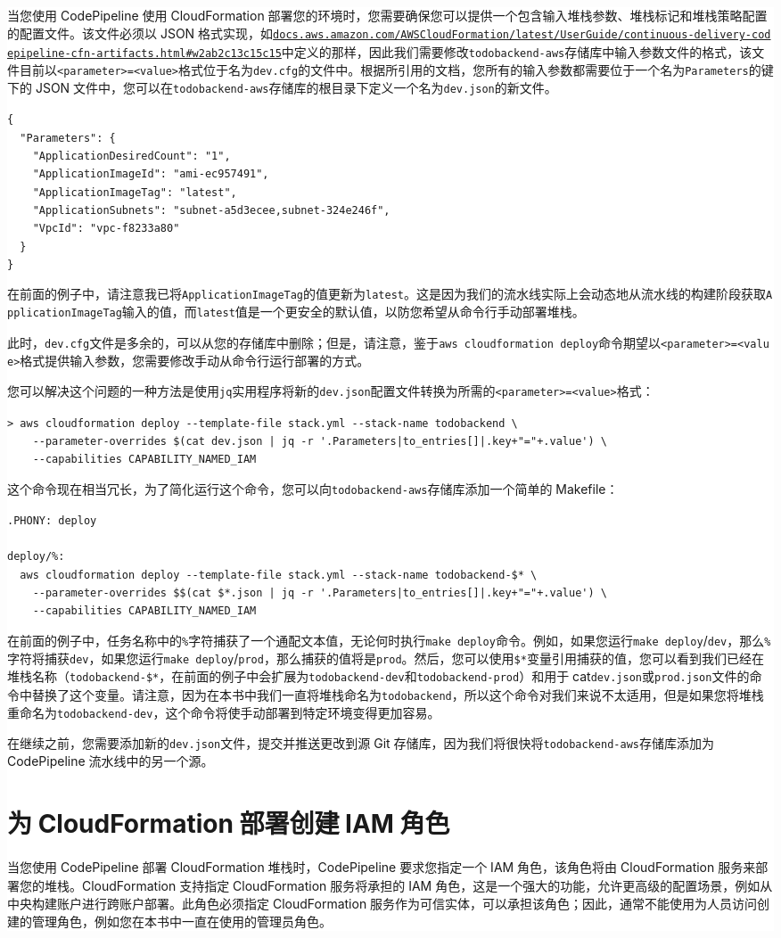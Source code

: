 当您使用 CodePipeline 使用 CloudFormation 部署您的环境时，您需要确保您可以提供一个包含输入堆栈参数、堆栈标记和堆栈策略配置的配置文件。该文件必须以 JSON 格式实现，如[`docs.aws.amazon.com/AWSCloudFormation/latest/UserGuide/continuous-delivery-codepipeline-cfn-artifacts.html#w2ab2c13c15c15`](https://docs.aws.amazon.com/AWSCloudFormation/latest/UserGuide/continuous-delivery-codepipeline-cfn-artifacts.html#w2ab2c13c15c15)中定义的那样，因此我们需要修改`todobackend-aws`存储库中输入参数文件的格式，该文件目前以`<parameter>=<value>`格式位于名为`dev.cfg`的文件中。根据所引用的文档，您所有的输入参数都需要位于一个名为`Parameters`的键下的 JSON 文件中，您可以在`todobackend-aws`存储库的根目录下定义一个名为`dev.json`的新文件。

```
{ 
  "Parameters": {
    "ApplicationDesiredCount": "1",
    "ApplicationImageId": "ami-ec957491",
    "ApplicationImageTag": "latest",
    "ApplicationSubnets": "subnet-a5d3ecee,subnet-324e246f",
    "VpcId": "vpc-f8233a80"
  }
}
```

在前面的例子中，请注意我已将`ApplicationImageTag`的值更新为`latest`。这是因为我们的流水线实际上会动态地从流水线的构建阶段获取`ApplicationImageTag`输入的值，而`latest`值是一个更安全的默认值，以防您希望从命令行手动部署堆栈。

此时，`dev.cfg`文件是多余的，可以从您的存储库中删除；但是，请注意，鉴于`aws cloudformation deploy`命令期望以`<parameter>=<value>`格式提供输入参数，您需要修改手动从命令行运行部署的方式。

您可以解决这个问题的一种方法是使用`jq`实用程序将新的`dev.json`配置文件转换为所需的`<parameter>=<value>`格式：

```
> aws cloudformation deploy --template-file stack.yml --stack-name todobackend \
    --parameter-overrides $(cat dev.json | jq -r '.Parameters|to_entries[]|.key+"="+.value') \
    --capabilities CAPABILITY_NAMED_IAM
```

这个命令现在相当冗长，为了简化运行这个命令，您可以向`todobackend-aws`存储库添加一个简单的 Makefile：

```
.PHONY: deploy

deploy/%:
  aws cloudformation deploy --template-file stack.yml --stack-name todobackend-$* \
    --parameter-overrides $$(cat $*.json | jq -r '.Parameters|to_entries[]|.key+"="+.value') \
    --capabilities CAPABILITY_NAMED_IAM
```

在前面的例子中，任务名称中的`%`字符捕获了一个通配文本值，无论何时执行`make deploy`命令。例如，如果您运行`make deploy`/`dev`，那么`%`字符将捕获`dev`，如果您运行`make deploy`/`prod`，那么捕获的值将是`prod`。然后，您可以使用`$*`变量引用捕获的值，您可以看到我们已经在堆栈名称（`todobackend-$*`，在前面的例子中会扩展为`todobackend-dev`和`todobackend-prod`）和用于 cat`dev.json`或`prod.json`文件的命令中替换了这个变量。请注意，因为在本书中我们一直将堆栈命名为`todobackend`，所以这个命令对我们来说不太适用，但是如果您将堆栈重命名为`todobackend-dev`，这个命令将使手动部署到特定环境变得更加容易。

在继续之前，您需要添加新的`dev.json`文件，提交并推送更改到源 Git 存储库，因为我们将很快将`todobackend-aws`存储库添加为 CodePipeline 流水线中的另一个源。

# 为 CloudFormation 部署创建 IAM 角色

当您使用 CodePipeline 部署 CloudFormation 堆栈时，CodePipeline 要求您指定一个 IAM 角色，该角色将由 CloudFormation 服务来部署您的堆栈。CloudFormation 支持指定 CloudFormation 服务将承担的 IAM 角色，这是一个强大的功能，允许更高级的配置场景，例如从中央构建账户进行跨账户部署。此角色必须指定 CloudFormation 服务作为可信实体，可以承担该角色；因此，通常不能使用为人员访问创建的管理角色，例如您在本书中一直在使用的管理员角色。
